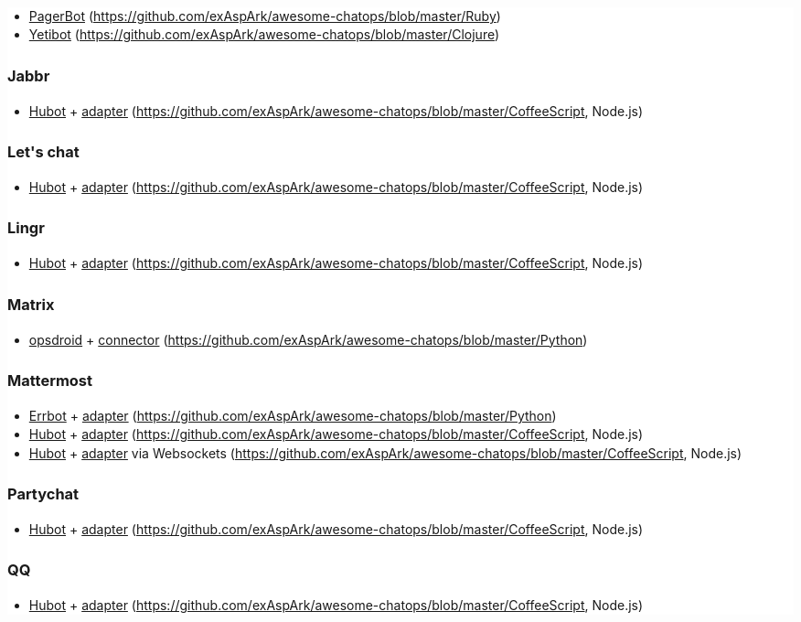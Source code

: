 * [PagerBot](https://github.com/exAspArk/awesome-chatops/blob/master/https://github.com/stripe-contrib/pagerbot) (https://github.com/exAspArk/awesome-chatops/blob/master/Ruby)
* [Yetibot](https://github.com/exAspArk/awesome-chatops/blob/master/https://github.com/yetibot/yetibot) (https://github.com/exAspArk/awesome-chatops/blob/master/Clojure)

### Jabbr

* [Hubot](https://github.com/exAspArk/awesome-chatops/blob/master/https://hubot.github.com/) + [adapter](https://github.com/exAspArk/awesome-chatops/blob/master/https://github.com/smoak/hubot-jabbr) (https://github.com/exAspArk/awesome-chatops/blob/master/CoffeeScript, Node.js)

### Let's chat

* [Hubot](https://github.com/exAspArk/awesome-chatops/blob/master/https://hubot.github.com/) + [adapter](https://github.com/exAspArk/awesome-chatops/blob/master/https://github.com/sdelements/hubot-lets-chat) (https://github.com/exAspArk/awesome-chatops/blob/master/CoffeeScript, Node.js)

### Lingr

* [Hubot](https://github.com/exAspArk/awesome-chatops/blob/master/https://hubot.github.com/) + [adapter](https://github.com/exAspArk/awesome-chatops/blob/master/https://github.com/miyagawa/hubot-lingr) (https://github.com/exAspArk/awesome-chatops/blob/master/CoffeeScript, Node.js)

### Matrix

* [opsdroid](https://github.com/exAspArk/awesome-chatops/blob/master/https://opsdroid.github.io/) + [connector](https://github.com/exAspArk/awesome-chatops/blob/master/https://github.com/opsdroid/connector-matrix) (https://github.com/exAspArk/awesome-chatops/blob/master/Python)

### Mattermost

* [Errbot](https://github.com/exAspArk/awesome-chatops/blob/master/http://errbot.io) + [adapter](https://github.com/exAspArk/awesome-chatops/blob/master/https://github.com/Vaelor/errbot-mattermost-backend) (https://github.com/exAspArk/awesome-chatops/blob/master/Python)
* [Hubot](https://github.com/exAspArk/awesome-chatops/blob/master/https://hubot.github.com/) + [adapter](https://github.com/exAspArk/awesome-chatops/blob/master/https://github.com/renanvicente/hubot-mattermost) (https://github.com/exAspArk/awesome-chatops/blob/master/CoffeeScript, Node.js)
* [Hubot](https://github.com/exAspArk/awesome-chatops/blob/master/https://hubot.github.com/) + [adapter](https://github.com/exAspArk/awesome-chatops/blob/master/https://github.com/loafoe/hubot-matteruser) via Websockets (https://github.com/exAspArk/awesome-chatops/blob/master/CoffeeScript, Node.js)

### Partychat

* [Hubot](https://github.com/exAspArk/awesome-chatops/blob/master/https://hubot.github.com/) + [adapter](https://github.com/exAspArk/awesome-chatops/blob/master/https://github.com/iangreenleaf/hubot-partychat-hooks) (https://github.com/exAspArk/awesome-chatops/blob/master/CoffeeScript, Node.js)

### QQ

* [Hubot](https://github.com/exAspArk/awesome-chatops/blob/master/https://hubot.github.com/) + [adapter](https://github.com/exAspArk/awesome-chatops/blob/master/https://github.com/xhan/qqbot) (https://github.com/exAspArk/awesome-chatops/blob/master/CoffeeScript, Node.js)
